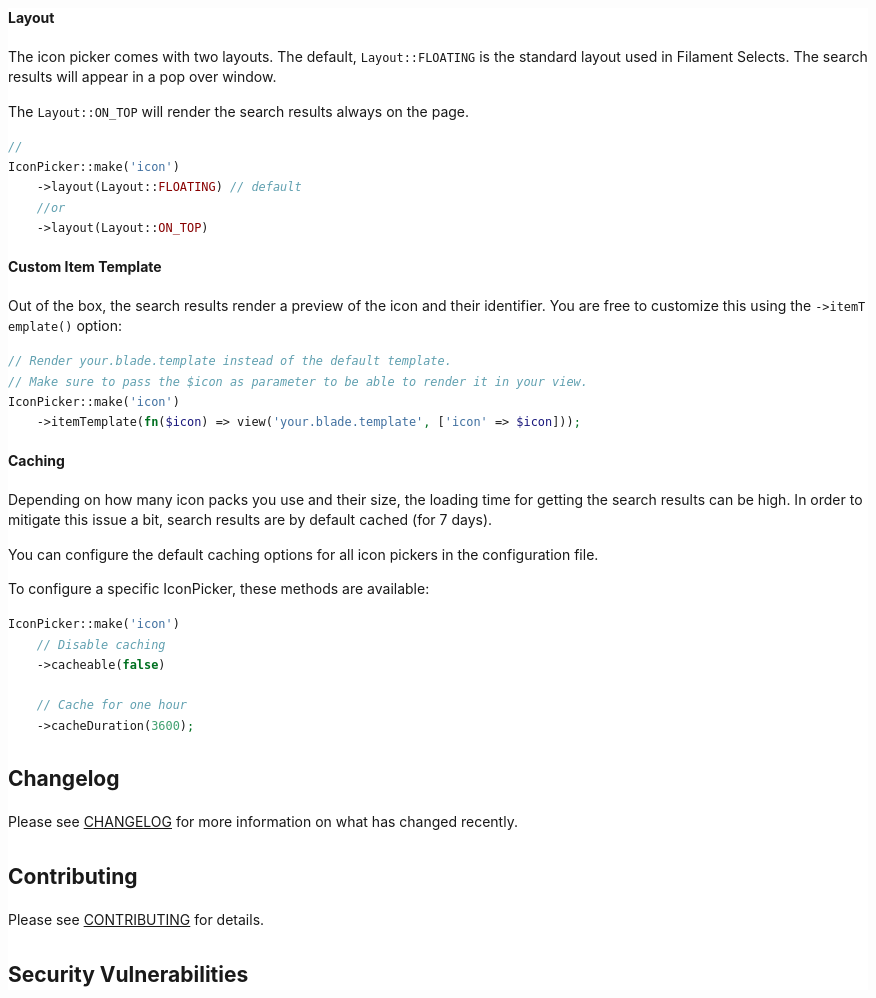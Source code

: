 
#### Layout
The icon picker comes with two layouts. The default, `Layout::FLOATING` is the standard layout used in Filament Selects.  The search results will appear in a pop over window.

The `Layout::ON_TOP` will render the search results always on the page.

```php
// 
IconPicker::make('icon')
    ->layout(Layout::FLOATING) // default
    //or
    ->layout(Layout::ON_TOP)
```

#### Custom Item Template
Out of the box, the search results render a preview of the icon and their identifier.
You are free to customize this using the `->itemTemplate()` option:

```php
// Render your.blade.template instead of the default template.  
// Make sure to pass the $icon as parameter to be able to render it in your view.
IconPicker::make('icon')
    ->itemTemplate(fn($icon) => view('your.blade.template', ['icon' => $icon]));
```

#### Caching
Depending on how many icon packs you use and their size, the loading time
for getting the search results can be high. In order to mitigate this
issue a bit, search results are by default cached (for 7 days).

You can configure the default caching options for all icon pickers in the configuration file.

To configure a specific IconPicker, these methods are available:
```php
IconPicker::make('icon')
    // Disable caching
    ->cacheable(false)
    
    // Cache for one hour
    ->cacheDuration(3600);
```

[//]: # (## Testing)

[//]: # ()
[//]: # (```bash)

[//]: # (composer test)

[//]: # (```)

## Changelog

Please see [CHANGELOG](CHANGELOG.md) for more information on what has changed recently.

## Contributing

Please see [CONTRIBUTING](.github/CONTRIBUTING.md) for details.

## Security Vulnerabilities


[//]: # ([![GitHub Tests Action Status]&#40;https://img.shields.io/github/workflow/status/:vendor_slug/:package_slug/run-tests?label=tests&#41;]&#40;https://github.com/:vendor_slug/:package_slug/actions?query=workflow%3Arun-tests+branch%3Amain&#41;)
[//]: # ([![GitHub Code Style Action Status]&#40;https://img.shields.io/github/workflow/status/LukasFreyCZ/filament-icon-picker/Check%20&%20fix%20styling?label=code%20style&#41;]&#40;https://github.com/LukasFreyCZ/filament-icon-picker/actions?query=workflow%3A"Check+%26+fix+styling"+branch%3Amain&#41;)